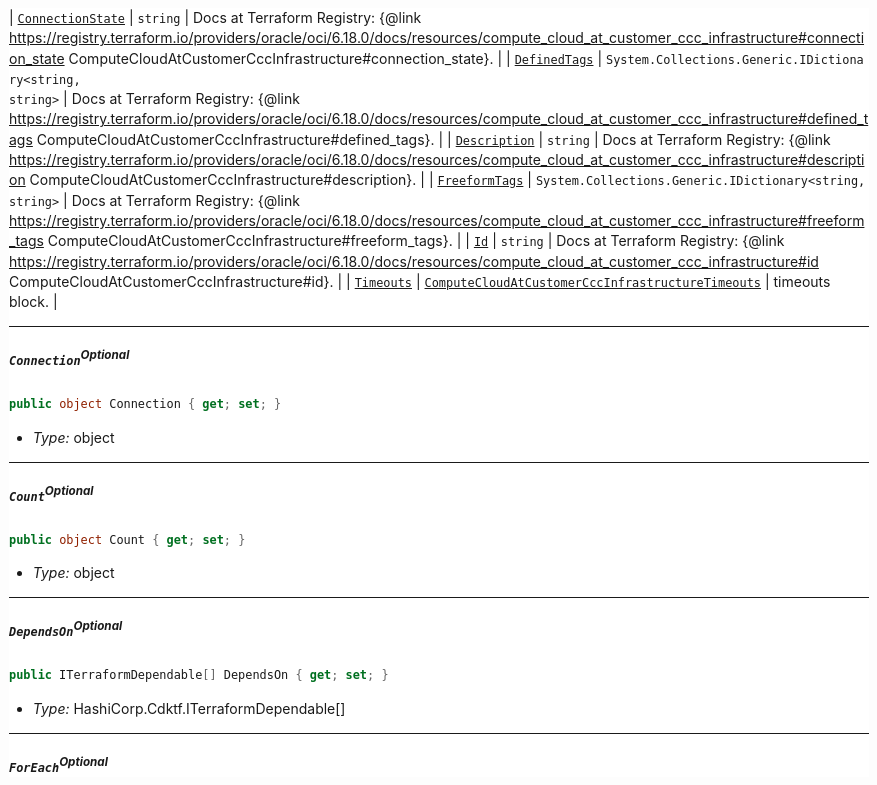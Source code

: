 | <code><a href="#rhizo-co-terraform-provider-oci.computeCloudAtCustomerCccInfrastructure.ComputeCloudAtCustomerCccInfrastructureConfig.property.connectionState">ConnectionState</a></code> | <code>string</code> | Docs at Terraform Registry: {@link https://registry.terraform.io/providers/oracle/oci/6.18.0/docs/resources/compute_cloud_at_customer_ccc_infrastructure#connection_state ComputeCloudAtCustomerCccInfrastructure#connection_state}. |
| <code><a href="#rhizo-co-terraform-provider-oci.computeCloudAtCustomerCccInfrastructure.ComputeCloudAtCustomerCccInfrastructureConfig.property.definedTags">DefinedTags</a></code> | <code>System.Collections.Generic.IDictionary<string, string></code> | Docs at Terraform Registry: {@link https://registry.terraform.io/providers/oracle/oci/6.18.0/docs/resources/compute_cloud_at_customer_ccc_infrastructure#defined_tags ComputeCloudAtCustomerCccInfrastructure#defined_tags}. |
| <code><a href="#rhizo-co-terraform-provider-oci.computeCloudAtCustomerCccInfrastructure.ComputeCloudAtCustomerCccInfrastructureConfig.property.description">Description</a></code> | <code>string</code> | Docs at Terraform Registry: {@link https://registry.terraform.io/providers/oracle/oci/6.18.0/docs/resources/compute_cloud_at_customer_ccc_infrastructure#description ComputeCloudAtCustomerCccInfrastructure#description}. |
| <code><a href="#rhizo-co-terraform-provider-oci.computeCloudAtCustomerCccInfrastructure.ComputeCloudAtCustomerCccInfrastructureConfig.property.freeformTags">FreeformTags</a></code> | <code>System.Collections.Generic.IDictionary<string, string></code> | Docs at Terraform Registry: {@link https://registry.terraform.io/providers/oracle/oci/6.18.0/docs/resources/compute_cloud_at_customer_ccc_infrastructure#freeform_tags ComputeCloudAtCustomerCccInfrastructure#freeform_tags}. |
| <code><a href="#rhizo-co-terraform-provider-oci.computeCloudAtCustomerCccInfrastructure.ComputeCloudAtCustomerCccInfrastructureConfig.property.id">Id</a></code> | <code>string</code> | Docs at Terraform Registry: {@link https://registry.terraform.io/providers/oracle/oci/6.18.0/docs/resources/compute_cloud_at_customer_ccc_infrastructure#id ComputeCloudAtCustomerCccInfrastructure#id}. |
| <code><a href="#rhizo-co-terraform-provider-oci.computeCloudAtCustomerCccInfrastructure.ComputeCloudAtCustomerCccInfrastructureConfig.property.timeouts">Timeouts</a></code> | <code><a href="#rhizo-co-terraform-provider-oci.computeCloudAtCustomerCccInfrastructure.ComputeCloudAtCustomerCccInfrastructureTimeouts">ComputeCloudAtCustomerCccInfrastructureTimeouts</a></code> | timeouts block. |

---

##### `Connection`<sup>Optional</sup> <a name="Connection" id="rhizo-co-terraform-provider-oci.computeCloudAtCustomerCccInfrastructure.ComputeCloudAtCustomerCccInfrastructureConfig.property.connection"></a>

```csharp
public object Connection { get; set; }
```

- *Type:* object

---

##### `Count`<sup>Optional</sup> <a name="Count" id="rhizo-co-terraform-provider-oci.computeCloudAtCustomerCccInfrastructure.ComputeCloudAtCustomerCccInfrastructureConfig.property.count"></a>

```csharp
public object Count { get; set; }
```

- *Type:* object

---

##### `DependsOn`<sup>Optional</sup> <a name="DependsOn" id="rhizo-co-terraform-provider-oci.computeCloudAtCustomerCccInfrastructure.ComputeCloudAtCustomerCccInfrastructureConfig.property.dependsOn"></a>

```csharp
public ITerraformDependable[] DependsOn { get; set; }
```

- *Type:* HashiCorp.Cdktf.ITerraformDependable[]

---

##### `ForEach`<sup>Optional</sup> <a name="ForEach" id="rhizo-co-terraform-provider-oci.computeCloudAtCustomerCccInfrastructure.ComputeCloudAtCustomerCccInfrastructureConfig.property.forEach"></a>
